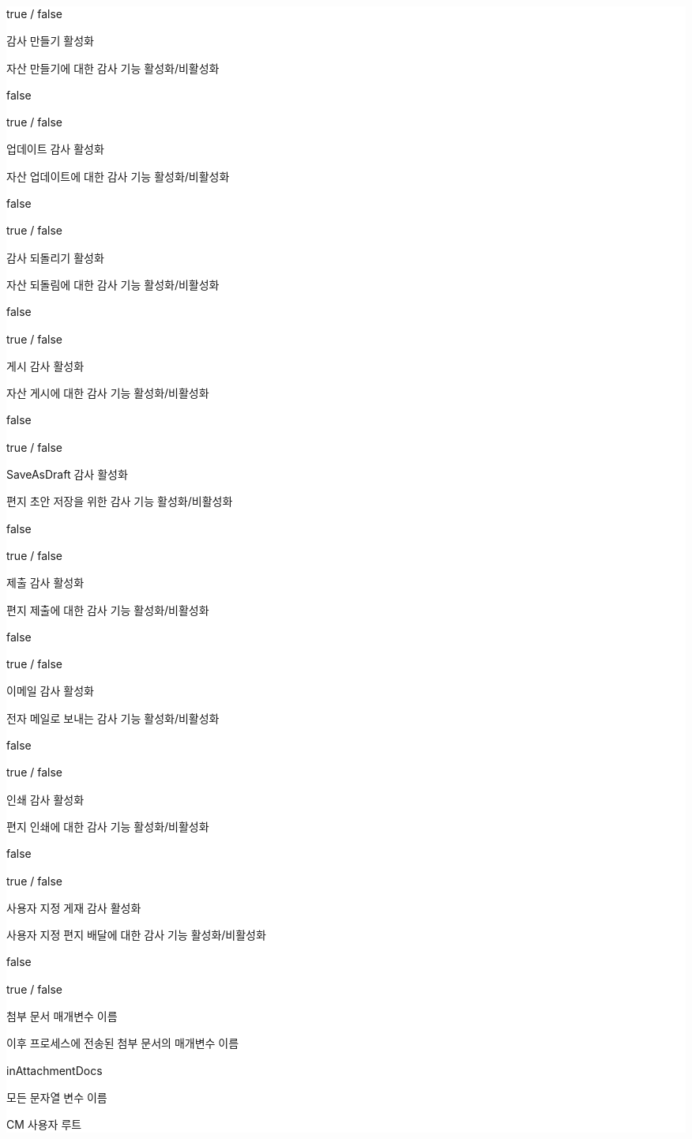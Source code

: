    <td><p>true / false</p> </td>
  </tr>
  <tr>
   <td><p>감사 만들기 활성화</p> </td>
   <td><p>자산 만들기에 대한 감사 기능 활성화/비활성화</p> </td>
   <td><p>false</p> </td>
   <td><p>true / false</p> </td>
  </tr>
  <tr>
   <td><p>업데이트 감사 활성화</p> </td>
   <td><p>자산 업데이트에 대한 감사 기능 활성화/비활성화</p> </td>
   <td><p>false</p> </td>
   <td><p>true / false</p> </td>
  </tr>
  <tr>
   <td><p>감사 되돌리기 활성화</p> </td>
   <td><p>자산 되돌림에 대한 감사 기능 활성화/비활성화</p> </td>
   <td><p>false</p> </td>
   <td><p>true / false</p> </td>
  </tr>
  <tr>
   <td><p>게시 감사 활성화</p> </td>
   <td><p>자산 게시에 대한 감사 기능 활성화/비활성화</p> </td>
   <td><p>false</p> </td>
   <td><p>true / false</p> </td>
  </tr>
  <tr>
   <td><p>SaveAsDraft 감사 활성화</p> </td>
   <td><p>편지 초안 저장을 위한 감사 기능 활성화/비활성화</p> </td>
   <td><p>false</p> </td>
   <td><p>true / false</p> </td>
  </tr>
  <tr>
   <td><p>제출 감사 활성화</p> </td>
   <td><p>편지 제출에 대한 감사 기능 활성화/비활성화</p> </td>
   <td><p>false</p> </td>
   <td><p>true / false</p> </td>
  </tr>
  <tr>
   <td><p>이메일 감사 활성화</p> </td>
   <td><p>전자 메일로 보내는 감사 기능 활성화/비활성화</p> </td>
   <td><p>false</p> </td>
   <td><p>true / false</p> </td>
  </tr>
  <tr>
   <td><p>인쇄 감사 활성화</p> </td>
   <td><p>편지 인쇄에 대한 감사 기능 활성화/비활성화</p> </td>
   <td><p>false</p> </td>
   <td><p>true / false</p> </td>
  </tr>
  <tr>
   <td><p>사용자 지정 게재 감사 활성화</p> </td>
   <td><p>사용자 지정 편지 배달에 대한 감사 기능 활성화/비활성화</p> </td>
   <td><p>false</p> </td>
   <td><p>true / false</p> </td>
  </tr>
  <tr>
   <td><p>첨부 문서 매개변수 이름</p> </td>
   <td><p>이후 프로세스에 전송된 첨부 문서의 매개변수 이름</p> </td>
   <td><p>inAttachmentDocs</p> </td>
   <td><p>모든 문자열 변수 이름</p> </td>
  </tr>
  <tr>
   <td><p>CM 사용자 루트</p> </td>